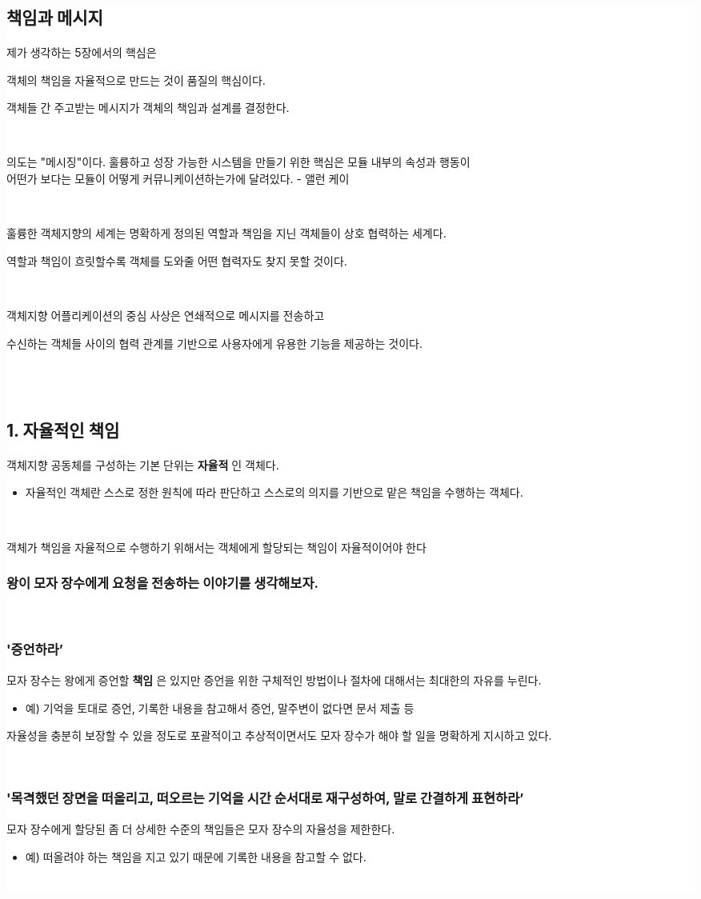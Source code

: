 ## 책임과 메시지

제가 생각하는 5장에서의 핵심은

객체의 책임을 자율적으로 만드는 것이 품질의 핵심이다.

객체들 간 주고받는 메시지가 객체의 책임과 설계를 결정한다.

<br/>


의도는 "메시징"이다. 훌륭하고 성장 가능한 시스템을 만들기 위한 핵심은 모듈 내부의 속성과 행동이 <br/>어떤가 보다는 모듈이 어떻게 커뮤니케이션하는가에 달려있다. - 앨런 케이

<br/>

훌륭한 객체지향의 세계는 명확하게 정의된 역할과 책임을 지닌 객체들이 상호 협력하는 세계다.

역할과 책임이 흐릿할수록 객체를 도와줄 어떤 협력자도 찾지 못할 것이다.

<br/>

객체지향 어플리케이션의 중심 사상은 연쇄적으로 메시지를 전송하고 

수신하는 객체들 사이의 협력 관계를 기반으로 사용자에게 유용한 기능을 제공하는 것이다.

<br/><br/>

## 1. 자율적인 책임

객체지향 공동체를 구성하는 기본 단위는 **자율적** 인 객체다.

- 자율적인 객체란 스스로 정한 원칙에 따라 판단하고 스스로의 의지를 기반으로 맡은 책임을 수행하는 객체다.

<br/>

객체가 책임을 자율적으로 수행하기 위해서는 객체에게 할당되는 책임이 자율적이어야 한다

### 왕이 모자 장수에게 요청을 전송하는 이야기를 생각해보자.

<br/>

### '증언하라’

모자 장수는 왕에게 증언할 **책임** 은 있지만 증언을 위한 구체적인 방법이나 절차에 대해서는 최대한의 자유를 누린다.

- 예) 기억을 토대로 증언, 기록한 내용을 참고해서 증언, 말주변이 없다면 문서 제출 등

자율성을 충분히 보장할 수 있을 정도로 포괄적이고 추상적이면서도 모자 장수가 해야 할 일을 명확하게 지시하고 있다.

<br/>

### '목격했던 장면을 떠올리고, 떠오르는 기억을 시간 순서대로 재구성하여, 말로 간결하게 표현하라’

모자 장수에게 할당된 좀 더 상세한 수준의 책임들은 모자 장수의 자율성을 제한한다.

- 예) 떠올려야 하는 책임을 지고 있기 때문에 기록한 내용을 참고할 수 없다.

<br/>
